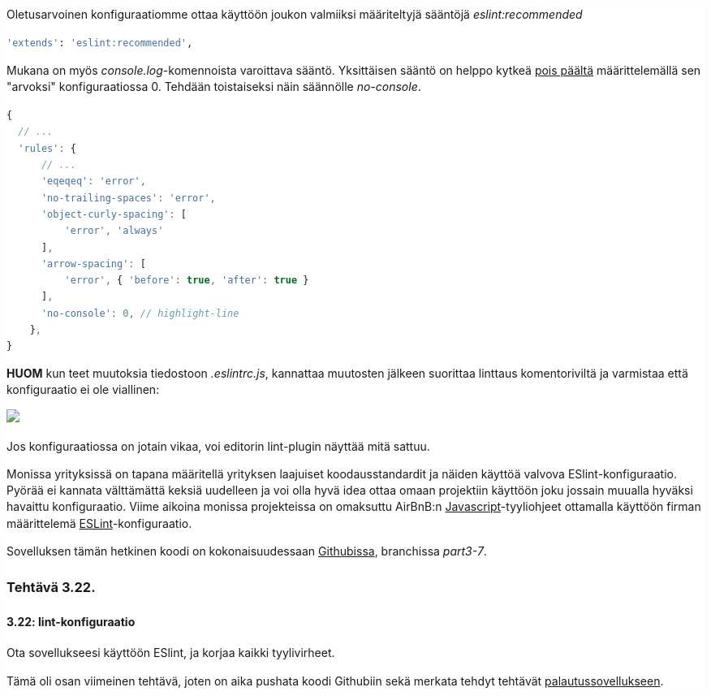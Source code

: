 Oletusarvoinen konfiguraatiomme ottaa käyttöön joukon valmiiksi määriteltyjä sääntöjä <i>eslint:recommended</i>

```bash
'extends': 'eslint:recommended',
```

Mukana on myös _console.log_-komennoista varoittava sääntö.
Yksittäisen sääntö on helppo kytkeä [pois päältä](https://eslint.org/docs/user-guide/configuring#configuring-rules) määrittelemällä sen "arvoksi" konfiguraatiossa 0. Tehdään toistaiseksi näin säännölle <i>no-console</i>.

```js
{
  // ...
  'rules': {
      // ...
      'eqeqeq': 'error',
      'no-trailing-spaces': 'error',
      'object-curly-spacing': [
          'error', 'always'
      ],
      'arrow-spacing': [
          'error', { 'before': true, 'after': true }
      ],
      'no-console': 0, // highlight-line
    },
}
```

**HUOM** kun teet muutoksia tiedostoon <i>.eslintrc.js</i>, kannattaa muutosten jälkeen suorittaa linttaus komentoriviltä ja varmistaa että konfiguraatio ei ole viallinen:

![](../../images/3/55.png)

Jos konfiguraatiossa on jotain vikaa, voi editorin lint-plugin näyttää mitä sattuu.

Monissa yrityksissä on tapana määritellä yrityksen laajuiset koodausstandardit ja näiden käyttöä valvova ESlint-konfiguraatio. Pyörää ei kannata välttämättä keksiä uudelleen ja voi olla hyvä idea ottaa omaan projektiin käyttöön joku jossain muualla hyväksi havaittu konfiguraatio. Viime aikoina monissa projekteissa on omaksuttu AirBnB:n [Javascript](https://github.com/airbnb/javascript)-tyyliohjeet ottamalla käyttöön firman määrittelemä [ESLint](https://github.com/airbnb/javascript/tree/master/packages/eslint-config-airbnb)-konfiguraatio.

Sovelluksen tämän hetkinen koodi on kokonaisuudessaan [Githubissa](https://github.com/fullstack-hy/part3-notes-backend/tree/part3-7), branchissa <i>part3-7</i>.

</div>

<div class="tasks">

### Tehtävä 3.22.

#### 3.22: lint-konfiguraatio

Ota sovellukseesi käyttöön ESlint, ja korjaa kaikki tyylivirheet.

Tämä oli osan viimeinen tehtävä, joten on aika pushata koodi Githubiin sekä merkata tehdyt tehtävät [palautussovellukseen](https://study.cs.helsinki.fi/stats/courses/fullstack2021).

</div>
